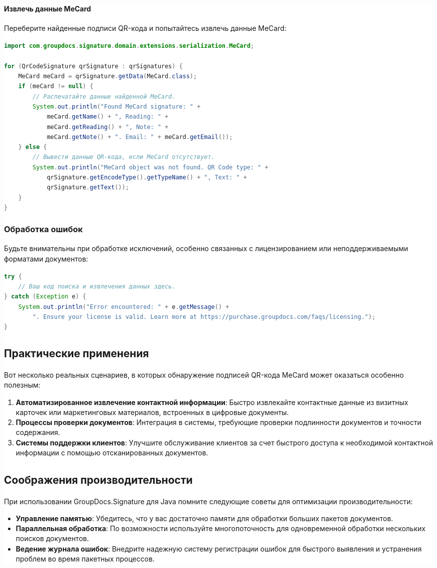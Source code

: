 #### Извлечь данные MeCard

Переберите найденные подписи QR-кода и попытайтесь извлечь данные MeCard:

```java
import com.groupdocs.signature.domain.extensions.serialization.MeCard;

for (QrCodeSignature qrSignature : qrSignatures) {
    MeCard meCard = qrSignature.getData(MeCard.class);
    if (meCard != null) {
        // Распечатайте данные найденной MeCard.
        System.out.println("Found MeCard signature: " +
            meCard.getName() + ", Reading: " + 
            meCard.getReading() + ", Note: " + 
            meCard.getNote() + ". Email: " + meCard.getEmail());
    } else {
        // Вывести данные QR-кода, если MeCard отсутствует.
        System.out.println("MeCard object was not found. QR Code type: " +
            qrSignature.getEncodeType().getTypeName() + ", Text: " +
            qrSignature.getText());
    }
}
```

### Обработка ошибок

Будьте внимательны при обработке исключений, особенно связанных с лицензированием или неподдерживаемыми форматами документов:

```java
try {
    // Ваш код поиска и извлечения данных здесь.
} catch (Exception e) {
    System.out.println("Error encountered: " + e.getMessage() +
        ". Ensure your license is valid. Learn more at https://purchase.groupdocs.com/faqs/licensing.");
}
```

## Практические применения

Вот несколько реальных сценариев, в которых обнаружение подписей QR-кода MeCard может оказаться особенно полезным:
1. **Автоматизированное извлечение контактной информации**: Быстро извлекайте контактные данные из визитных карточек или маркетинговых материалов, встроенных в цифровые документы.
2. **Процессы проверки документов**: Интеграция в системы, требующие проверки подлинности документов и точности содержания.
3. **Системы поддержки клиентов**: Улучшите обслуживание клиентов за счет быстрого доступа к необходимой контактной информации с помощью отсканированных документов.

## Соображения производительности

При использовании GroupDocs.Signature для Java помните следующие советы для оптимизации производительности:
- **Управление памятью**: Убедитесь, что у вас достаточно памяти для обработки больших пакетов документов.
- **Параллельная обработка**: По возможности используйте многопоточность для одновременной обработки нескольких поисков документов.
- **Ведение журнала ошибок**: Внедрите надежную систему регистрации ошибок для быстрого выявления и устранения проблем во время пакетных процессов.
